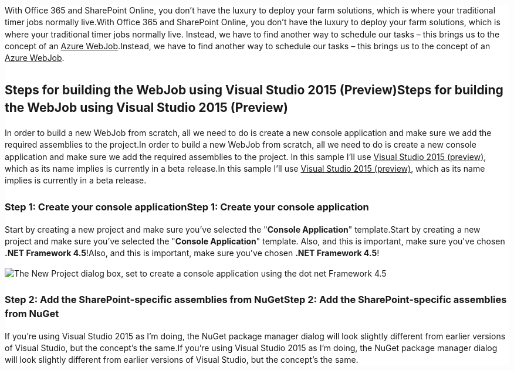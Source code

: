 <span data-ttu-id="31c07-110">With Office 365 and SharePoint Online, you don’t have the luxury to deploy your farm solutions, which is where your traditional timer jobs normally live.</span><span class="sxs-lookup"><span data-stu-id="31c07-110">With Office 365 and SharePoint Online, you don’t have the luxury to deploy your farm solutions, which is where your traditional timer jobs normally live.</span></span> <span data-ttu-id="31c07-111">Instead, we have to find another way to schedule our tasks – this brings us to the concept of an [Azure WebJob](http://tz.nu/1ueFvMZ).</span><span class="sxs-lookup"><span data-stu-id="31c07-111">Instead, we have to find another way to schedule our tasks – this brings us to the concept of an [Azure WebJob](http://tz.nu/1ueFvMZ).</span></span>

## <a name="steps-for-building-the-webjob-using-visual-studio-2015-preview"></a><span data-ttu-id="31c07-112">Steps for building the WebJob using Visual Studio 2015 (Preview)</span><span class="sxs-lookup"><span data-stu-id="31c07-112">Steps for building the WebJob using Visual Studio 2015 (Preview)</span></span>  ##
<span data-ttu-id="31c07-113">In order to build a new WebJob from scratch, all we need to do is create a new console application and make sure we add the required assemblies to the project.</span><span class="sxs-lookup"><span data-stu-id="31c07-113">In order to build a new WebJob from scratch, all we need to do is create a new console application and make sure we add the required assemblies to the project.</span></span> <span data-ttu-id="31c07-114">In this sample I’ll use [Visual Studio 2015 (preview)](http://tz.nu/1CagngX), which as its name implies is currently in a beta release.</span><span class="sxs-lookup"><span data-stu-id="31c07-114">In this sample I’ll use [Visual Studio 2015 (preview)](http://tz.nu/1CagngX), which as its name implies is currently in a beta release.</span></span>

### <a name="step-1-create-your-console-application"></a><span data-ttu-id="31c07-115">Step 1: Create your console application</span><span class="sxs-lookup"><span data-stu-id="31c07-115">Step 1: Create your console application</span></span> ###
<span data-ttu-id="31c07-116">Start by creating a new project and make sure you’ve selected the "**Console Application**" template.</span><span class="sxs-lookup"><span data-stu-id="31c07-116">Start by creating a new project and make sure you’ve selected the "**Console Application**" template.</span></span> <span data-ttu-id="31c07-117">Also, and this is important, make sure you've chosen **.NET Framework 4.5**!</span><span class="sxs-lookup"><span data-stu-id="31c07-117">Also, and this is important, make sure you've chosen **.NET Framework 4.5**!</span></span>

![The New Project dialog box, set to create a console application using the dot net Framework 4.5](media/Getting-Started-with-building-Azure-WebJobs-for-your-Office365-sites/1.Create-Console-Application.png)

### <a name="step-2-add-the-sharepoint-specific-assemblies-from-nuget"></a><span data-ttu-id="31c07-119">Step 2: Add the SharePoint-specific assemblies from NuGet</span><span class="sxs-lookup"><span data-stu-id="31c07-119">Step 2: Add the SharePoint-specific assemblies from NuGet</span></span> ###
<span data-ttu-id="31c07-120">If you’re using Visual Studio 2015 as I’m doing, the NuGet package manager dialog will look slightly different from earlier versions of Visual Studio, but the concept’s the same.</span><span class="sxs-lookup"><span data-stu-id="31c07-120">If you’re using Visual Studio 2015 as I’m doing, the NuGet package manager dialog will look slightly different from earlier versions of Visual Studio, but the concept’s the same.</span></span>
